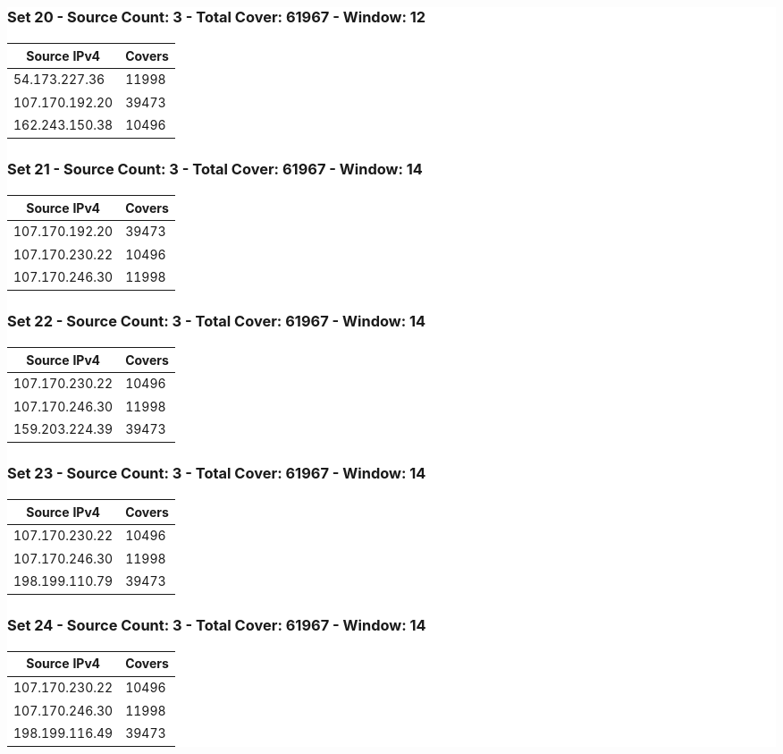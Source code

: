 ### Set 20 - Source Count: 3 - Total Cover: 61967 - Window: 12

| Source IPv4 | Covers |
| --- | --- |
| 54.173.227.36 | 11998 |
| 107.170.192.20 | 39473 |
| 162.243.150.38 | 10496 |

### Set 21 - Source Count: 3 - Total Cover: 61967 - Window: 14

| Source IPv4 | Covers |
| --- | --- |
| 107.170.192.20 | 39473 |
| 107.170.230.22 | 10496 |
| 107.170.246.30 | 11998 |

### Set 22 - Source Count: 3 - Total Cover: 61967 - Window: 14

| Source IPv4 | Covers |
| --- | --- |
| 107.170.230.22 | 10496 |
| 107.170.246.30 | 11998 |
| 159.203.224.39 | 39473 |

### Set 23 - Source Count: 3 - Total Cover: 61967 - Window: 14

| Source IPv4 | Covers |
| --- | --- |
| 107.170.230.22 | 10496 |
| 107.170.246.30 | 11998 |
| 198.199.110.79 | 39473 |

### Set 24 - Source Count: 3 - Total Cover: 61967 - Window: 14

| Source IPv4 | Covers |
| --- | --- |
| 107.170.230.22 | 10496 |
| 107.170.246.30 | 11998 |
| 198.199.116.49 | 39473 |
